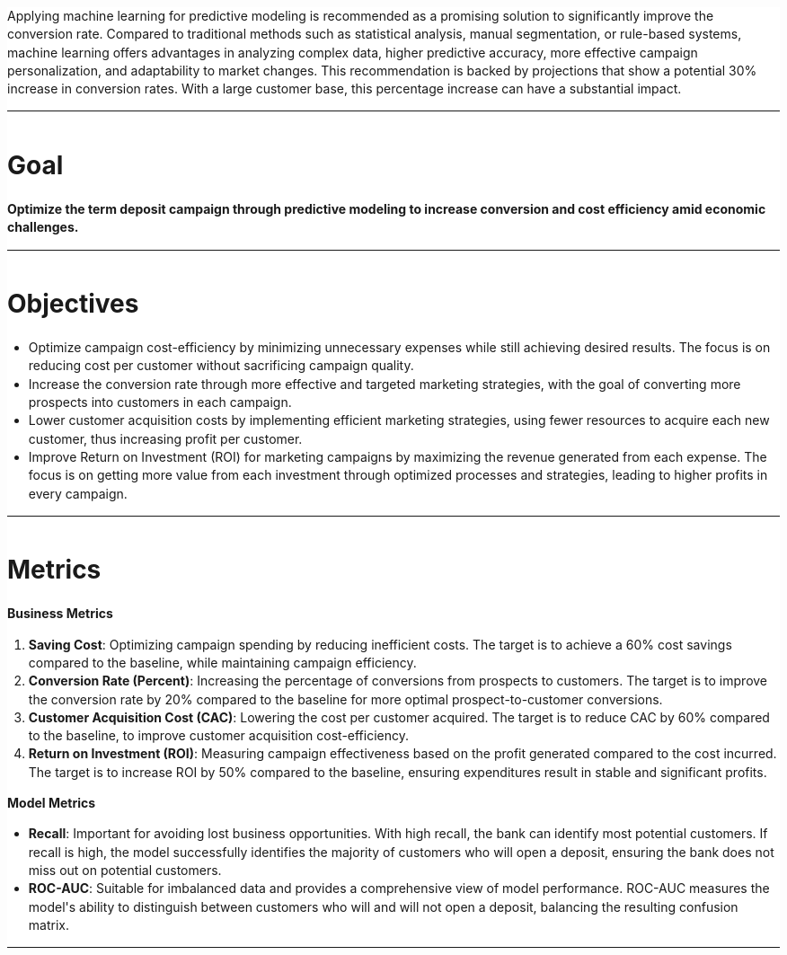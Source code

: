 Applying machine learning for predictive modeling is recommended as a promising solution to significantly improve the conversion rate. Compared to traditional methods such as statistical analysis, manual segmentation, or rule-based systems, machine learning offers advantages in analyzing complex data, higher predictive accuracy, more effective campaign personalization, and adaptability to market changes. This recommendation is backed by projections that show a potential 30% increase in conversion rates. With a large customer base, this percentage increase can have a substantial impact.

---

# **Goal**

**Optimize the term deposit campaign through predictive modeling to increase conversion and cost efficiency amid economic challenges.**

---

# **Objectives**

- Optimize campaign cost-efficiency by minimizing unnecessary expenses while still achieving desired results. The focus is on reducing cost per customer without sacrificing campaign quality.
- Increase the conversion rate through more effective and targeted marketing strategies, with the goal of converting more prospects into customers in each campaign.
- Lower customer acquisition costs by implementing efficient marketing strategies, using fewer resources to acquire each new customer, thus increasing profit per customer.
- Improve Return on Investment (ROI) for marketing campaigns by maximizing the revenue generated from each expense. The focus is on getting more value from each investment through optimized processes and strategies, leading to higher profits in every campaign.

---

# **Metrics**

**Business Metrics**

1. **Saving Cost**: Optimizing campaign spending by reducing inefficient costs. The target is to achieve a 60% cost savings compared to the baseline, while maintaining campaign efficiency.
2. **Conversion Rate (Percent)**: Increasing the percentage of conversions from prospects to customers. The target is to improve the conversion rate by 20% compared to the baseline for more optimal prospect-to-customer conversions.
3. **Customer Acquisition Cost (CAC)**: Lowering the cost per customer acquired. The target is to reduce CAC by 60% compared to the baseline, to improve customer acquisition cost-efficiency.
4. **Return on Investment (ROI)**: Measuring campaign effectiveness based on the profit generated compared to the cost incurred. The target is to increase ROI by 50% compared to the baseline, ensuring expenditures result in stable and significant profits.

**Model Metrics**
- **Recall**: Important for avoiding lost business opportunities. With high recall, the bank can identify most potential customers. If recall is high, the model successfully identifies the majority of customers who will open a deposit, ensuring the bank does not miss out on potential customers.
- **ROC-AUC**: Suitable for imbalanced data and provides a comprehensive view of model performance. ROC-AUC measures the model's ability to distinguish between customers who will and will not open a deposit, balancing the resulting confusion matrix.

---